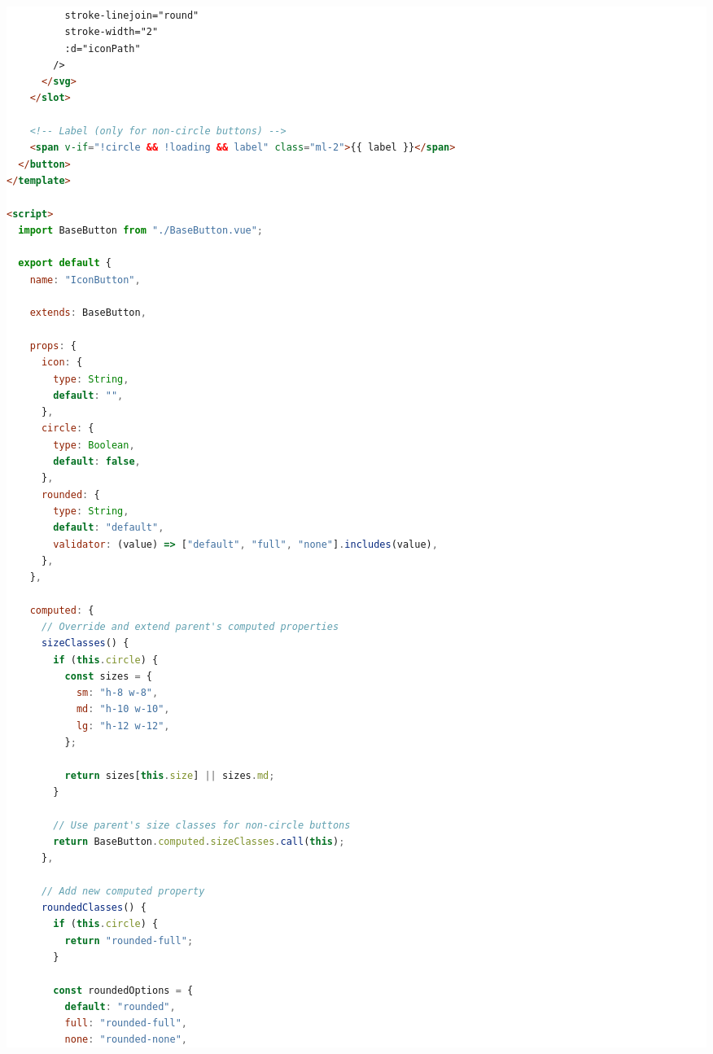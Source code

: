 ```html
          stroke-linejoin="round"
          stroke-width="2"
          :d="iconPath"
        />
      </svg>
    </slot>

    <!-- Label (only for non-circle buttons) -->
    <span v-if="!circle && !loading && label" class="ml-2">{{ label }}</span>
  </button>
</template>

<script>
  import BaseButton from "./BaseButton.vue";

  export default {
    name: "IconButton",

    extends: BaseButton,

    props: {
      icon: {
        type: String,
        default: "",
      },
      circle: {
        type: Boolean,
        default: false,
      },
      rounded: {
        type: String,
        default: "default",
        validator: (value) => ["default", "full", "none"].includes(value),
      },
    },

    computed: {
      // Override and extend parent's computed properties
      sizeClasses() {
        if (this.circle) {
          const sizes = {
            sm: "h-8 w-8",
            md: "h-10 w-10",
            lg: "h-12 w-12",
          };

          return sizes[this.size] || sizes.md;
        }

        // Use parent's size classes for non-circle buttons
        return BaseButton.computed.sizeClasses.call(this);
      },

      // Add new computed property
      roundedClasses() {
        if (this.circle) {
          return "rounded-full";
        }

        const roundedOptions = {
          default: "rounded",
          full: "rounded-full",
          none: "rounded-none",
```